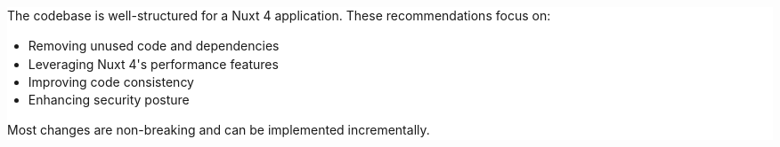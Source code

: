 The codebase is well-structured for a Nuxt 4 application. These recommendations focus on:

- Removing unused code and dependencies
- Leveraging Nuxt 4's performance features
- Improving code consistency
- Enhancing security posture

Most changes are non-breaking and can be implemented incrementally.
